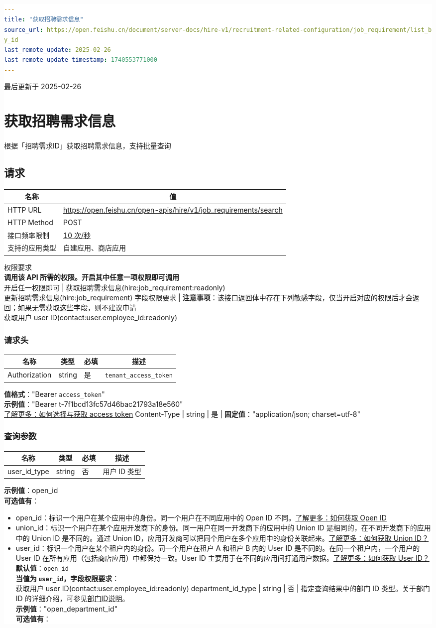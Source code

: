```yaml
---
title: "获取招聘需求信息"
source_url: https://open.feishu.cn/document/server-docs/hire-v1/recruitment-related-configuration/job_requirement/list_by_id
last_remote_update: 2025-02-26
last_remote_update_timestamp: 1740553771000
---
```

最后更新于 2025-02-26

# 获取招聘需求信息

根据「招聘需求ID」获取招聘需求信息，支持批量查询

## 请求
名称 | 值
---|---
HTTP URL | https://open.feishu.cn/open-apis/hire/v1/job_requirements/search
HTTP Method | POST
接口频率限制 | [10 次/秒](https://open.feishu.cn/document/ukTMukTMukTM/uUzN04SN3QjL1cDN)
支持的应用类型 | 自建应用、商店应用
权限要求  
            **调用该 API 所需的权限。开启其中任意一项权限即可调用**  
            开启任一权限即可 | 获取招聘需求信息(hire:job_requirement:readonly)  
            更新招聘需求信息(hire:job_requirement)
字段权限要求 | **注意事项**：该接口返回体中存在下列敏感字段，仅当开启对应的权限后才会返回；如果无需获取这些字段，则不建议申请  
        获取用户 user ID(contact:user.employee_id:readonly)

### 请求头

名称 | 类型 | 必填 | 描述
--- | --- | --- | ---
Authorization | string | 是 | `tenant_access_token`  
**值格式**："Bearer `access_token`"  
**示例值**："Bearer t-7f1bcd13fc57d46bac21793a18e560"  
[了解更多：如何选择与获取 access token](https://open.feishu.cn/document/uAjLw4CM/ugTN1YjL4UTN24CO1UjN/trouble-shooting/how-to-choose-which-type-of-token-to-use)
Content-Type | string | 是 | **固定值**："application/json; charset=utf-8"

### 查询参数

名称 | 类型 | 必填 | 描述
--- | --- | --- | ---
user_id_type | string | 否 | 用户 ID 类型  
**示例值**：open_id  
**可选值有**：  
- open_id：标识一个用户在某个应用中的身份。同一个用户在不同应用中的 Open ID 不同。[了解更多：如何获取 Open ID](https://open.feishu.cn/document/uAjLw4CM/ugTN1YjL4UTN24CO1UjN/trouble-shooting/how-to-obtain-openid)  
- union_id：标识一个用户在某个应用开发商下的身份。同一用户在同一开发商下的应用中的 Union ID 是相同的，在不同开发商下的应用中的 Union ID 是不同的。通过 Union ID，应用开发商可以把同个用户在多个应用中的身份关联起来。[了解更多：如何获取 Union ID？](https://open.feishu.cn/document/uAjLw4CM/ugTN1YjL4UTN24CO1UjN/trouble-shooting/how-to-obtain-union-id)  
- user_id：标识一个用户在某个租户内的身份。同一个用户在租户 A 和租户 B 内的 User ID 是不同的。在同一个租户内，一个用户的 User ID 在所有应用（包括商店应用）中都保持一致。User ID 主要用于在不同的应用间打通用户数据。[了解更多：如何获取 User ID？](https://open.feishu.cn/document/uAjLw4CM/ugTN1YjL4UTN24CO1UjN/trouble-shooting/how-to-obtain-user-id)  
**默认值**：`open_id`  
**当值为 `user_id`，字段权限要求**：  
获取用户 user ID(contact:user.employee_id:readonly)
department_id_type | string | 否 | 指定查询结果中的部门 ID 类型。关于部门 ID 的详细介绍，可参见[部门ID说明](https://open.feishu.cn/document/uAjLw4CM/ukTMukTMukTM/reference/contact-v3/department/field-overview)。  
**示例值**："open_department_id"  
**可选值有**：  